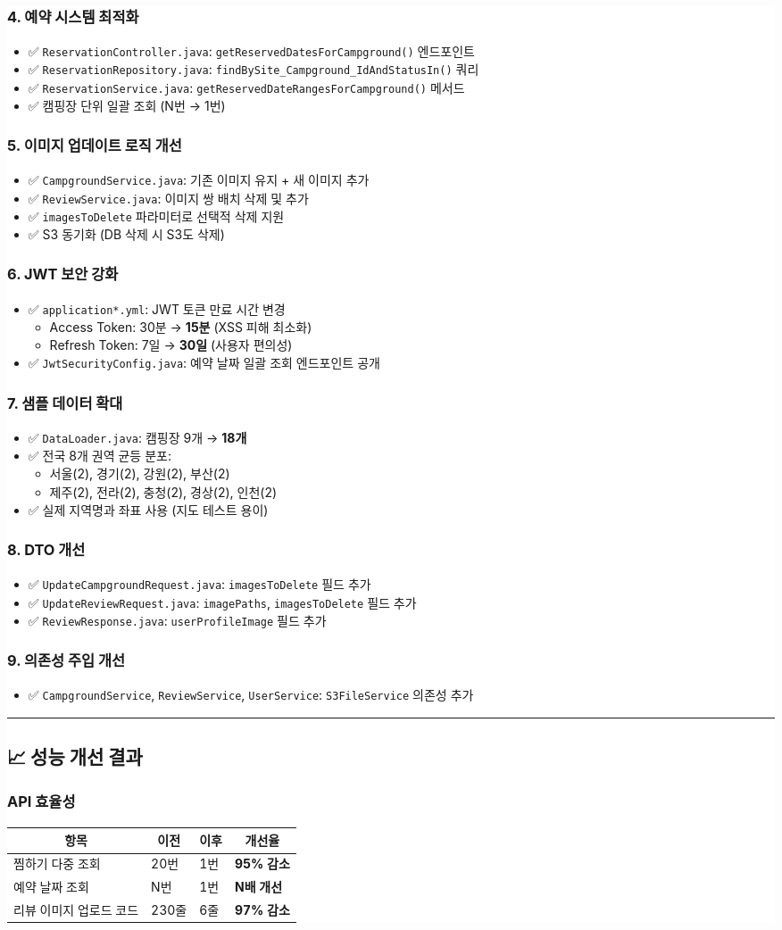 ### 4. 예약 시스템 최적화

- ✅ `ReservationController.java`: `getReservedDatesForCampground()` 엔드포인트
- ✅ `ReservationRepository.java`: `findBySite_Campground_IdAndStatusIn()` 쿼리
- ✅ `ReservationService.java`: `getReservedDateRangesForCampground()` 메서드
- ✅ 캠핑장 단위 일괄 조회 (N번 → 1번)

### 5. 이미지 업데이트 로직 개선

- ✅ `CampgroundService.java`: 기존 이미지 유지 + 새 이미지 추가
- ✅ `ReviewService.java`: 이미지 쌍 배치 삭제 및 추가
- ✅ `imagesToDelete` 파라미터로 선택적 삭제 지원
- ✅ S3 동기화 (DB 삭제 시 S3도 삭제)

### 6. JWT 보안 강화

- ✅ `application*.yml`: JWT 토큰 만료 시간 변경
  - Access Token: 30분 → **15분** (XSS 피해 최소화)
  - Refresh Token: 7일 → **30일** (사용자 편의성)
- ✅ `JwtSecurityConfig.java`: 예약 날짜 일괄 조회 엔드포인트 공개

### 7. 샘플 데이터 확대

- ✅ `DataLoader.java`: 캠핑장 9개 → **18개**
- ✅ 전국 8개 권역 균등 분포:
  - 서울(2), 경기(2), 강원(2), 부산(2)
  - 제주(2), 전라(2), 충청(2), 경상(2), 인천(2)
- ✅ 실제 지역명과 좌표 사용 (지도 테스트 용이)

### 8. DTO 개선

- ✅ `UpdateCampgroundRequest.java`: `imagesToDelete` 필드 추가
- ✅ `UpdateReviewRequest.java`: `imagePaths`, `imagesToDelete` 필드 추가
- ✅ `ReviewResponse.java`: `userProfileImage` 필드 추가

### 9. 의존성 주입 개선

- ✅ `CampgroundService`, `ReviewService`, `UserService`: `S3FileService` 의존성 추가

---

## 📈 성능 개선 결과

### API 효율성

| 항목                    | 이전  | 이후 | 개선율       |
| ----------------------- | ----- | ---- | ------------ |
| 찜하기 다중 조회        | 20번  | 1번  | **95% 감소** |
| 예약 날짜 조회          | N번   | 1번  | **N배 개선** |
| 리뷰 이미지 업로드 코드 | 230줄 | 6줄  | **97% 감소** |
